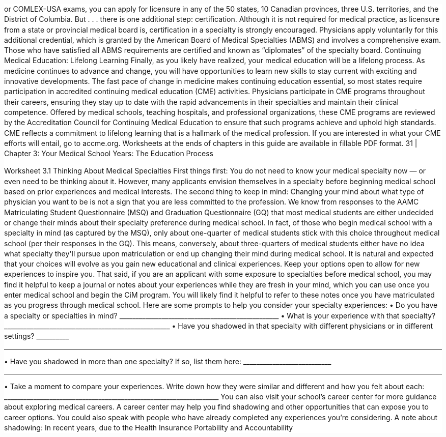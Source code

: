 or COMLEX-USA exams, you can apply for licensure in any of the 50 states, 10 Canadian provinces, three 
U.S. territories, and the District of Columbia.
But . . . there is one additional step: certification. Although it is not required for medical practice, 
as licensure from a state or provincial medical board is, certification in a specialty is strongly 
encouraged. Physicians apply voluntarily for this additional credential, which is granted by the 
American Board of Medical Specialties (ABMS) and involves a comprehensive exam. Those who have 
satisfied all ABMS requirements are certified and known as “diplomates” of the specialty board.
Continuing Medical Education: Lifelong Learning
Finally, as you likely have realized, your medical education will be a lifelong process. As medicine 
continues to advance and change, you will have opportunities to learn new skills to stay current 
with exciting and innovative developments.
The fast pace of change in medicine makes continuing education essential, so most states require 
participation in accredited continuing medical education (CME) activities. Physicians participate 
in CME programs throughout their careers, ensuring they stay up to date with the rapid 
advancements in their specialties and maintain their clinical competence. Offered by medical 
schools, teaching hospitals, and professional organizations, these CME programs are reviewed by 
the Accreditation Council for Continuing Medical Education to ensure that such programs achieve 
and uphold high standards.
CME reflects a commitment to lifelong learning that is a hallmark of the medical profession. If you 
are interested in what your CME efforts will entail, go to accme.org.
    Worksheets at the ends of chapters in this guide are available in fillable PDF format.
31 | Chapter 3: Your Medical School Years: The Education Process

Worksheet 3.1
Thinking About Medical Specialties
First things first: You do not need to know your medical specialty now — or even need to be thinking 
about it. However, many applicants envision themselves in a specialty before beginning medical 
school based on prior experiences and medical interests.
The second thing to keep in mind: Changing your mind about what type of physician you want 
to be is not a sign that you are less committed to the profession. We know from responses to the 
AAMC Matriculating Student Questionnaire (MSQ) and Graduation Questionnaire (GQ) that most 
medical students are either undecided or change their minds about their specialty preference 
during medical school. In fact, of those who begin medical school with a specialty in mind (as 
captured by the MSQ), only about one-quarter of medical students stick with this choice throughout 
medical school (per their responses in the GQ). This means, conversely, about three-quarters of 
medical students either have no idea what specialty they'll pursue upon matriculation or end up 
changing their mind during medical school.
It is natural and expected that your choices will evolve as you gain new educational and clinical 
experiences. Keep your options open to allow for new experiences to inspire you.
That said, if you are an applicant with some exposure to specialties before medical school, you may 
find it helpful to keep a journal or notes about your experiences while they are fresh in your mind, 
which you can use once you enter medical school and begin the CiM program. You will likely find it 
helpful to refer to these notes once you have matriculated as you progress through medical school.
Here are some prompts to help you consider your specialty experiences:
• Do you have a specialty or specialties in mind? _________________________________________________
• What is your experience with that specialty? ___________________________________________________
• Have you shadowed in that specialty with different physicians or in different settings? __________
  _______________________________________________________________________________________________
• Have you shadowed in more than one specialty? If so, list them here: ___________________________
  _______________________________________________________________________________________________
• Take a moment to compare your experiences. Write down how they were similar and different 
and how you felt about each: __________________________________________________________________
You can also visit your school’s career center for more guidance about exploring medical careers. A career 
center may help you find shadowing and other opportunities that can expose you to career options. You 
could also speak with people who have already completed any experiences you’re considering.
A note about shadowing: In recent years, due to the Health Insurance Portability and Accountability 